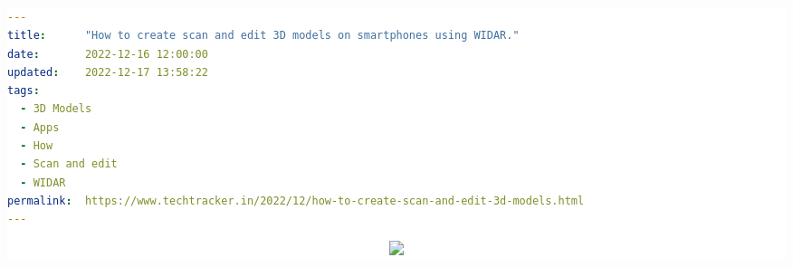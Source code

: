 ```yaml
---
title:		"How to create scan and edit 3D models on smartphones using WIDAR."
date:		2022-12-16 12:00:00
updated:	2022-12-17 13:58:22
tags: 
  - 3D Models
  - Apps
  - How
  - Scan and edit
  - WIDAR	
permalink:	https://www.techtracker.in/2022/12/how-to-create-scan-and-edit-3d-models.html
---
```


<div class="separator" style="clear: both; text-align: center;">
  <a href="https://lh3.googleusercontent.com/-nHVp7fDjmuQ/Y5y46tzr4UI/AAAAAAAAPxA/1k_5gQeiEJ40yC05IHyVvnd-BruGSdCawCNcBGAsYHQ/s1600/1671215331463010-0.png" imageanchor="1" style="margin-left: 1em; margin-right: 1em;">
    <img border="0" src="https://lh3.googleusercontent.com/-nHVp7fDjmuQ/Y5y46tzr4UI/AAAAAAAAPxA/1k_5gQeiEJ40yC05IHyVvnd-BruGSdCawCNcBGAsYHQ/s1600/1671215331463010-0.png" width="400">
  </a>